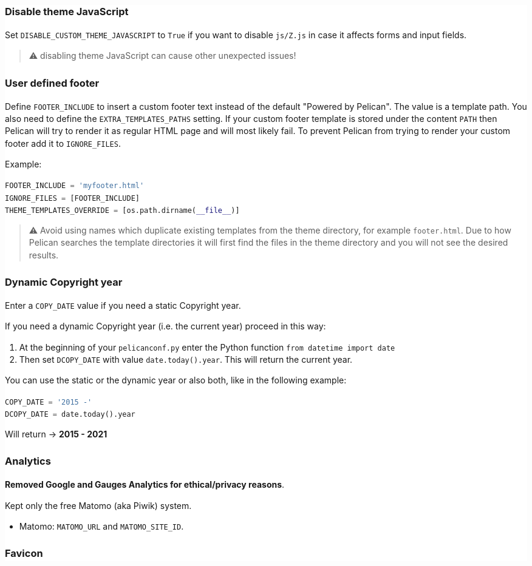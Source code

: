 ### Disable theme JavaScript

Set ``DISABLE_CUSTOM_THEME_JAVASCRIPT`` to ``True`` if you want to disable
``js/Z.js`` in case it affects forms and input fields.

>:warning: disabling theme JavaScript can cause other unexpected issues!

### User defined footer

Define ``FOOTER_INCLUDE`` to insert a custom footer text
instead of the default "Powered by Pelican". The value is a template path. You also
need to define the ``EXTRA_TEMPLATES_PATHS`` setting. If your custom footer
template is stored under the content ``PATH`` then Pelican will try to render
it as regular HTML page and will most likely fail. To prevent Pelican from
trying to render your custom footer add it to ``IGNORE_FILES``.

Example:

```python
FOOTER_INCLUDE = 'myfooter.html'
IGNORE_FILES = [FOOTER_INCLUDE]
THEME_TEMPLATES_OVERRIDE = [os.path.dirname(__file__)]
```

> :warning: Avoid using names which duplicate existing templates from the
theme directory, for example ``footer.html``. Due to how Pelican searches the
template directories it will first find the files in the theme directory and you
will not see the desired results.

### Dynamic Copyright year

Enter a ``COPY_DATE`` value if you need a static Copyright year.

If you need a dynamic Copyright year (i.e. the current year) proceed in this way:

1. At the beginning of your ``pelicanconf.py`` enter the Python function ``from datetime import date``
2. Then set ``DCOPY_DATE`` with value ``date.today().year``. This will return the current year.

You can use the static or the dynamic year or also both, like in the following example:

```python
COPY_DATE = '2015 -'
DCOPY_DATE = date.today().year
```

Will return -> **2015 - 2021**

### Analytics

**Removed Google and Gauges Analytics for ethical/privacy reasons**.

Kept only the free Matomo (aka Piwik) system.

 - Matomo: ``MATOMO_URL`` and ``MATOMO_SITE_ID``.

### Favicon
